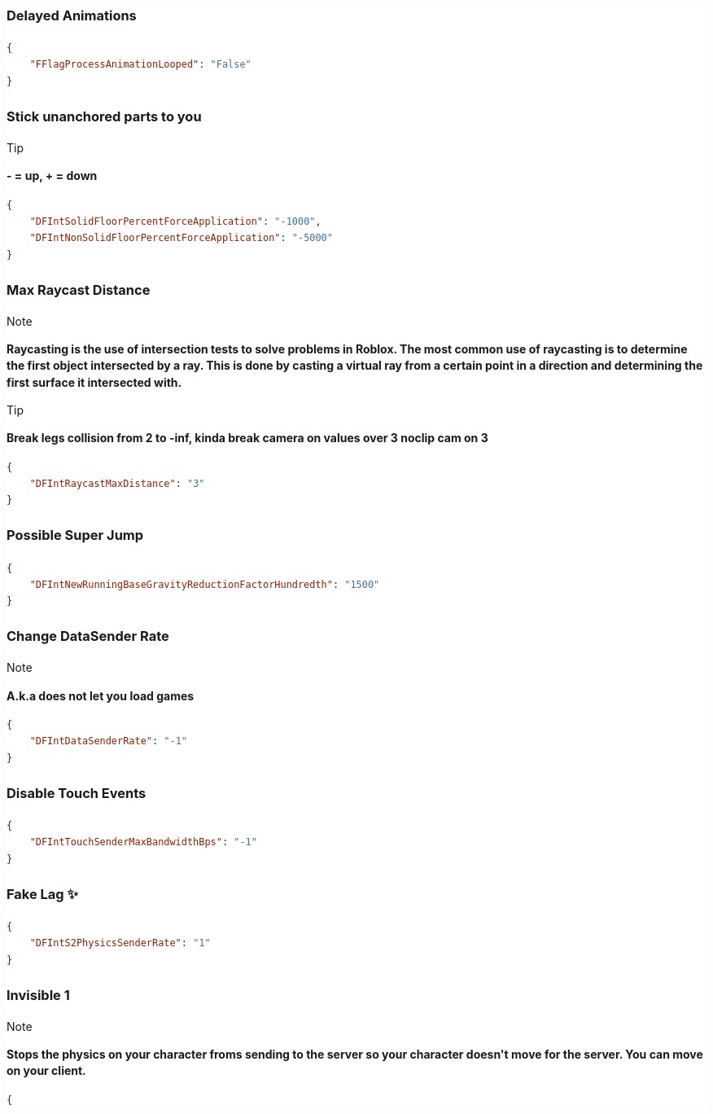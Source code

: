 ```json
```
### Delayed Animations
```json
{
    "FFlagProcessAnimationLooped": "False"
}
```
### Stick unanchored parts to you
> [!TIP]
> **- = up, + = down**
```json
{
    "DFIntSolidFloorPercentForceApplication": "-1000",
    "DFIntNonSolidFloorPercentForceApplication": "-5000"
}
```
### Max Raycast Distance
> [!NOTE]
> **Raycasting is the use of intersection tests to solve problems in Roblox. The most common use of raycasting is to determine the first object intersected by a ray. This is done by casting a virtual ray from a certain point in a direction and determining the first surface it intersected with.**

> [!TIP]
> **Break legs collision from 2 to -inf, kinda break camera on values over 3 noclip cam on 3**
```json
{
    "DFIntRaycastMaxDistance": "3"
}
```
### Possible Super Jump
```json
{
    "DFIntNewRunningBaseGravityReductionFactorHundredth": "1500"
}
```
### Change DataSender Rate
> [!NOTE]
> **A.k.a does not let you load games**
```json
{
    "DFIntDataSenderRate": "-1"
}
```
### Disable Touch Events
```json
{
    "DFIntTouchSenderMaxBandwidthBps": "-1"
}
```
### Fake Lag ✨
```json
{
    "DFIntS2PhysicsSenderRate": "1"
}
```
### Invisible 1
> [!NOTE]
> **Stops the physics on your character froms sending to the server so your character doesn't move for the server. You can move on your client.**
```json
{
```